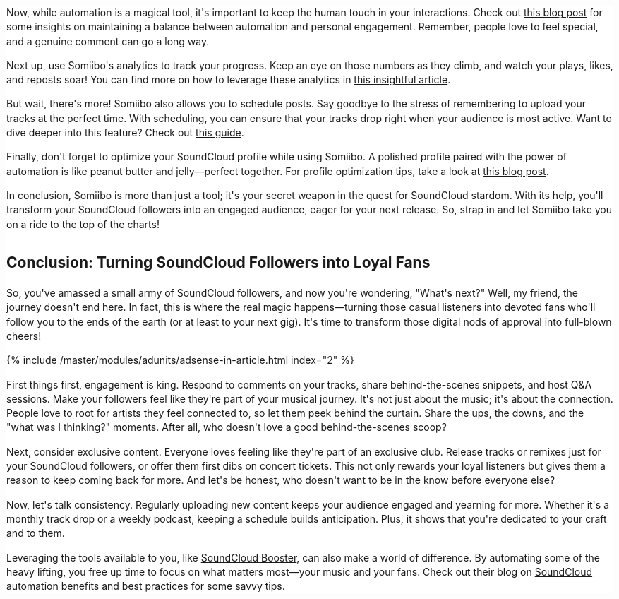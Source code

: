 Now, while automation is a magical tool, it's important to keep the human touch in your interactions. Check out [this blog post](https://soundcloudbooster.com/blog/the-impact-of-automation-on-soundcloud-growth-what-you-need-to-know) for some insights on maintaining a balance between automation and personal engagement. Remember, people love to feel special, and a genuine comment can go a long way.

Next up, use Somiibo's analytics to track your progress. Keep an eye on those numbers as they climb, and watch your plays, likes, and reposts soar! You can find more on how to leverage these analytics in [this insightful article](https://soundcloudbooster.com/blog/how-to-leverage-soundcloud-booster-for-optimal-growth).

But wait, there's more! Somiibo also allows you to schedule posts. Say goodbye to the stress of remembering to upload your tracks at the perfect time. With scheduling, you can ensure that your tracks drop right when your audience is most active. Want to dive deeper into this feature? Check out [this guide](https://soundcloudbooster.com/blog/how-to-maximize-your-soundcloud-experience-with-somiibo).

Finally, don't forget to optimize your SoundCloud profile while using Somiibo. A polished profile paired with the power of automation is like peanut butter and jelly—perfect together. For profile optimization tips, take a look at [this blog post](https://soundcloudbooster.com/blog/soundcloud-growth-is-organic-reach-still-possible).

In conclusion, Somiibo is more than just a tool; it's your secret weapon in the quest for SoundCloud stardom. With its help, you'll transform your SoundCloud followers into an engaged audience, eager for your next release. So, strap in and let Somiibo take you on a ride to the top of the charts!

## Conclusion: Turning SoundCloud Followers into Loyal Fans

So, you've amassed a small army of SoundCloud followers, and now you're wondering, "What's next?" Well, my friend, the journey doesn't end here. In fact, this is where the real magic happens—turning those casual listeners into devoted fans who'll follow you to the ends of the earth (or at least to your next gig). It's time to transform those digital nods of approval into full-blown cheers!

{% include /master/modules/adunits/adsense-in-article.html index="2" %}

First things first, engagement is king. Respond to comments on your tracks, share behind-the-scenes snippets, and host Q&A sessions. Make your followers feel like they're part of your musical journey. It's not just about the music; it's about the connection. People love to root for artists they feel connected to, so let them peek behind the curtain. Share the ups, the downs, and the "what was I thinking?" moments. After all, who doesn't love a good behind-the-scenes scoop?

Next, consider exclusive content. Everyone loves feeling like they're part of an exclusive club. Release tracks or remixes just for your SoundCloud followers, or offer them first dibs on concert tickets. This not only rewards your loyal listeners but gives them a reason to keep coming back for more. And let's be honest, who doesn't want to be in the know before everyone else?

Now, let's talk consistency. Regularly uploading new content keeps your audience engaged and yearning for more. Whether it's a monthly track drop or a weekly podcast, keeping a schedule builds anticipation. Plus, it shows that you're dedicated to your craft and to them.

Leveraging the tools available to you, like [SoundCloud Booster](https://soundcloudbooster.com), can also make a world of difference. By automating some of the heavy lifting, you free up time to focus on what matters most—your music and your fans. Check out their blog on [SoundCloud automation benefits and best practices](https://soundcloudbooster.com/blog/exploring-soundcloud-automation-benefits-and-best-practices) for some savvy tips.
